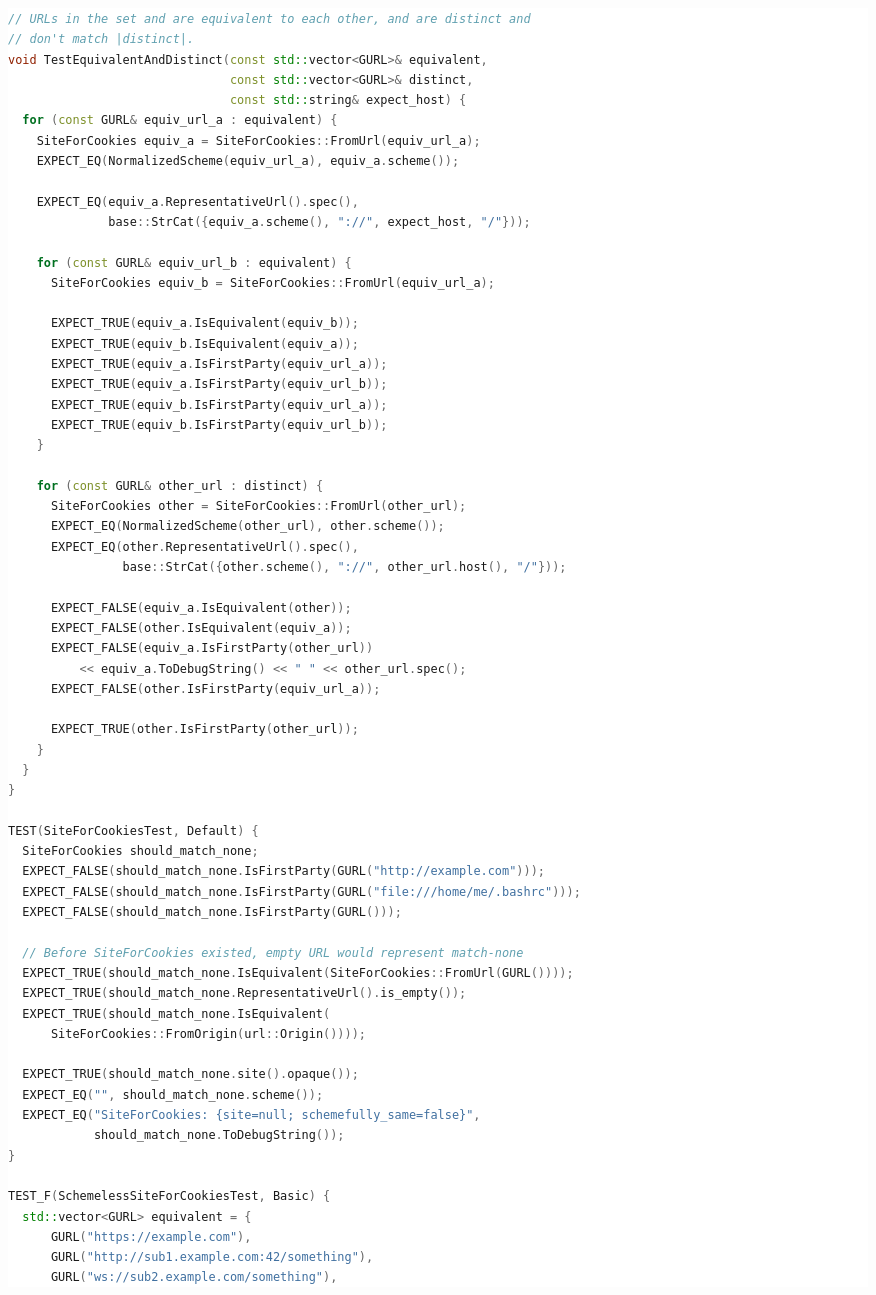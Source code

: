 ```cpp
// URLs in the set and are equivalent to each other, and are distinct and
// don't match |distinct|.
void TestEquivalentAndDistinct(const std::vector<GURL>& equivalent,
                               const std::vector<GURL>& distinct,
                               const std::string& expect_host) {
  for (const GURL& equiv_url_a : equivalent) {
    SiteForCookies equiv_a = SiteForCookies::FromUrl(equiv_url_a);
    EXPECT_EQ(NormalizedScheme(equiv_url_a), equiv_a.scheme());

    EXPECT_EQ(equiv_a.RepresentativeUrl().spec(),
              base::StrCat({equiv_a.scheme(), "://", expect_host, "/"}));

    for (const GURL& equiv_url_b : equivalent) {
      SiteForCookies equiv_b = SiteForCookies::FromUrl(equiv_url_a);

      EXPECT_TRUE(equiv_a.IsEquivalent(equiv_b));
      EXPECT_TRUE(equiv_b.IsEquivalent(equiv_a));
      EXPECT_TRUE(equiv_a.IsFirstParty(equiv_url_a));
      EXPECT_TRUE(equiv_a.IsFirstParty(equiv_url_b));
      EXPECT_TRUE(equiv_b.IsFirstParty(equiv_url_a));
      EXPECT_TRUE(equiv_b.IsFirstParty(equiv_url_b));
    }

    for (const GURL& other_url : distinct) {
      SiteForCookies other = SiteForCookies::FromUrl(other_url);
      EXPECT_EQ(NormalizedScheme(other_url), other.scheme());
      EXPECT_EQ(other.RepresentativeUrl().spec(),
                base::StrCat({other.scheme(), "://", other_url.host(), "/"}));

      EXPECT_FALSE(equiv_a.IsEquivalent(other));
      EXPECT_FALSE(other.IsEquivalent(equiv_a));
      EXPECT_FALSE(equiv_a.IsFirstParty(other_url))
          << equiv_a.ToDebugString() << " " << other_url.spec();
      EXPECT_FALSE(other.IsFirstParty(equiv_url_a));

      EXPECT_TRUE(other.IsFirstParty(other_url));
    }
  }
}

TEST(SiteForCookiesTest, Default) {
  SiteForCookies should_match_none;
  EXPECT_FALSE(should_match_none.IsFirstParty(GURL("http://example.com")));
  EXPECT_FALSE(should_match_none.IsFirstParty(GURL("file:///home/me/.bashrc")));
  EXPECT_FALSE(should_match_none.IsFirstParty(GURL()));

  // Before SiteForCookies existed, empty URL would represent match-none
  EXPECT_TRUE(should_match_none.IsEquivalent(SiteForCookies::FromUrl(GURL())));
  EXPECT_TRUE(should_match_none.RepresentativeUrl().is_empty());
  EXPECT_TRUE(should_match_none.IsEquivalent(
      SiteForCookies::FromOrigin(url::Origin())));

  EXPECT_TRUE(should_match_none.site().opaque());
  EXPECT_EQ("", should_match_none.scheme());
  EXPECT_EQ("SiteForCookies: {site=null; schemefully_same=false}",
            should_match_none.ToDebugString());
}

TEST_F(SchemelessSiteForCookiesTest, Basic) {
  std::vector<GURL> equivalent = {
      GURL("https://example.com"),
      GURL("http://sub1.example.com:42/something"),
      GURL("ws://sub2.example.com/something"),
```